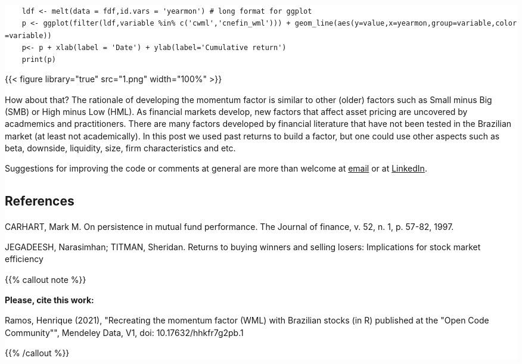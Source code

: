     	ldf <- melt(data = fdf,id.vars = 'yearmon') # long format for ggplot
    	p <- ggplot(filter(ldf,variable %in% c('cwml','cnefin_wml'))) + geom_line(aes(y=value,x=yearmon,group=variable,color=variable))
    	p<- p + xlab(label = 'Date') + ylab(label='Cumulative return')
    	print(p)

{{< figure library="true" src="1.png" width="100%" >}}

How about that? The rationale of developing the momentum factor is similar to other (older) factors such as Small minus Big (SMB) or High minus Low (HML). As financial markets develop, new factors that affect asset pricing are uncovered by acadmemics and practitioners. There are many factors developed by financial literature that have not been tested in the Brazilian market (at least not academically). In this post we used past returns to build a factor, but one could use other aspects such as beta, downside, liquidity, size, firm characteristics and etc.

Suggestions for improving the code or comments at general are more than welcome at [email](hpramos4@gmail) or at [LinkedIn](https://br.linkedin.com/in/henrique-p-ramos).

## References 

CARHART, Mark M. On persistence in mutual fund performance. The Journal of finance, v. 52, n. 1, p. 57-82, 1997.

JEGADEESH, Narasimhan; TITMAN, Sheridan. Returns to buying winners and selling losers: Implications for stock market efficiency



{{% callout note %}}

**Please, cite this work:**

Ramos, Henrique (2021), "Recreating the momentum factor (WML) with Brazilian stocks (in R) published at the "Open Code Community"", Mendeley Data, V1, doi: 10.17632/hhkfr7g2pb.1

{{% /callout %}}
